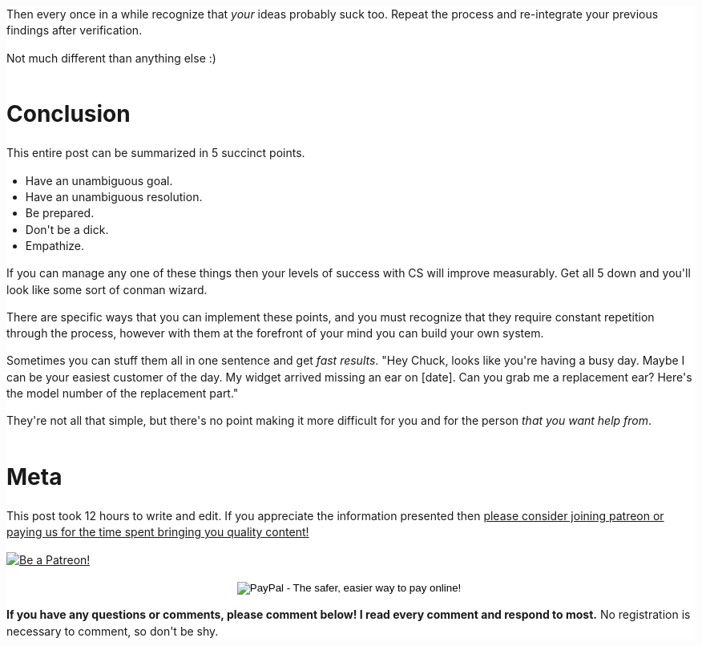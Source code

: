 Then every once in a while recognize that _your_ ideas probably suck too. Repeat the process and re-integrate your previous findings after verification.

Not much different than anything else :)

# Conclusion

This entire post can be summarized in 5 succinct points.

* Have an unambiguous goal.
* Have an unambiguous resolution.
* Be prepared.
* Don't be a dick.
* Empathize.

If you can manage any one of these things then your levels of success with CS will improve measurably. Get all 5 down and you'll look like some sort of conman wizard.

There are specific ways that you can implement these points, and you must recognize that they require constant repetition through the process, however with them at the forefront of your mind you can build your own system.

Sometimes you can stuff them all in one sentence and get _fast results_. "Hey Chuck, looks like you're having a busy day. Maybe I can be your easiest customer of the day. My widget arrived missing an ear on [date]. Can you grab me a replacement ear? Here's the model number of the replacement part."

They're not all that simple, but there's no point making it more difficult for you and for the person _that you want help from_.

# Meta

This post took 12 hours to write and edit. If you appreciate the information presented then <a href="/DonateNow/">please consider joining patreon or paying us for the time spent bringing you quality content!</a>

<a href="https://www.patreon.com/bePatron?u=7465992"> <img class="patreon-button" src="/assets/Patreon.png" alt="Be a Patreon!"></a>

<form style="text-align: center;" action="https://www.paypal.com/cgi-bin/webscr" method="post" target="_top">
<input type="hidden" name="cmd" value="_s-xclick">
<input type="hidden" name="hosted_button_id" value="BR247JAZBTUJJ">
<input type="image" src="https://www.paypalobjects.com/en_US/i/btn/btn_donateCC_LG.gif" border="0" name="submit" alt="PayPal - The safer, easier way to pay online!">
<img alt="" border="0" src="https://www.paypalobjects.com/en_US/i/scr/pixel.gif" width="1" height="1">
</form>

**If you have any questions or comments, please comment below! I read every comment and respond to most.** No registration is necessary to comment, so don't be shy.

